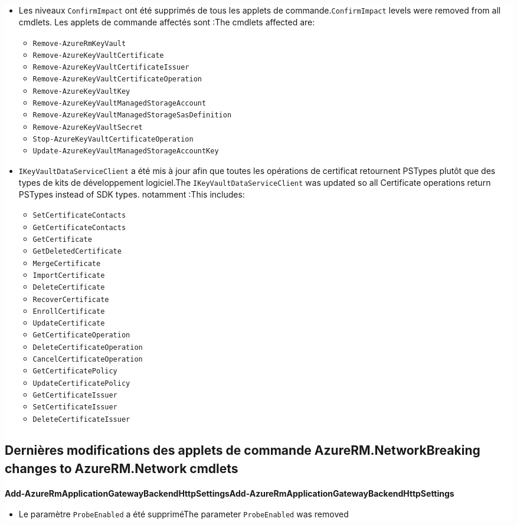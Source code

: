 - <span data-ttu-id="af22c-228">Les niveaux `ConfirmImpact` ont été supprimés de tous les applets de commande.</span><span class="sxs-lookup"><span data-stu-id="af22c-228">`ConfirmImpact` levels were removed from all cmdlets.</span></span>  <span data-ttu-id="af22c-229">Les applets de commande affectés sont :</span><span class="sxs-lookup"><span data-stu-id="af22c-229">The cmdlets affected are:</span></span>
    - `Remove-AzureRmKeyVault`
    - `Remove-AzureKeyVaultCertificate`
    - `Remove-AzureKeyVaultCertificateIssuer`
    - `Remove-AzureKeyVaultCertificateOperation`
    - `Remove-AzureKeyVaultKey`
    - `Remove-AzureKeyVaultManagedStorageAccount`
    - `Remove-AzureKeyVaultManagedStorageSasDefinition`
    - `Remove-AzureKeyVaultSecret`
    - `Stop-AzureKeyVaultCertificateOperation`
    - `Update-AzureKeyVaultManagedStorageAccountKey`

- <span data-ttu-id="af22c-230">`IKeyVaultDataServiceClient` a été mis à jour afin que toutes les opérations de certificat retournent PSTypes plutôt que des types de kits de développement logiciel.</span><span class="sxs-lookup"><span data-stu-id="af22c-230">The `IKeyVaultDataServiceClient` was updated so all Certificate operations return PSTypes instead of SDK types.</span></span> <span data-ttu-id="af22c-231">notamment :</span><span class="sxs-lookup"><span data-stu-id="af22c-231">This includes:</span></span>
    - `SetCertificateContacts`
    - `GetCertificateContacts`
    - `GetCertificate`
    - `GetDeletedCertificate`
    - `MergeCertificate`
    - `ImportCertificate`
    - `DeleteCertificate`
    - `RecoverCertificate`
    - `EnrollCertificate`
    - `UpdateCertificate`
    - `GetCertificateOperation`
    - `DeleteCertificateOperation`
    - `CancelCertificateOperation`
    - `GetCertificatePolicy`
    - `UpdateCertificatePolicy`
    - `GetCertificateIssuer`
    - `SetCertificateIssuer`
    - `DeleteCertificateIssuer`

## <a name="breaking-changes-to-azurermnetwork-cmdlets"></a><span data-ttu-id="af22c-232">Dernières modifications des applets de commande AzureRM.Network</span><span class="sxs-lookup"><span data-stu-id="af22c-232">Breaking changes to AzureRM.Network cmdlets</span></span>


<span data-ttu-id="af22c-233">**Add-AzureRmApplicationGatewayBackendHttpSettings**</span><span class="sxs-lookup"><span data-stu-id="af22c-233">**Add-AzureRmApplicationGatewayBackendHttpSettings**</span></span>
- <span data-ttu-id="af22c-234">Le paramètre `ProbeEnabled` a été supprimé</span><span class="sxs-lookup"><span data-stu-id="af22c-234">The parameter `ProbeEnabled` was removed</span></span>

